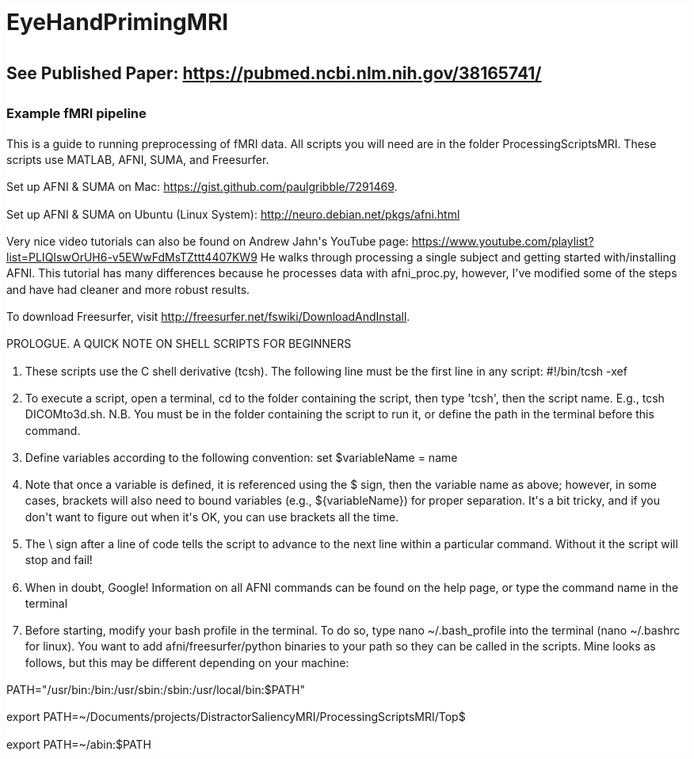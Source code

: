 # EyeHandPrimingMRI

## See Published Paper: https://pubmed.ncbi.nlm.nih.gov/38165741/

### Example fMRI pipeline

This is a guide to running preprocessing of fMRI data. All scripts you will need are in the folder ProcessingScriptsMRI. These scripts use MATLAB, AFNI, SUMA, and Freesurfer. 

Set up AFNI & SUMA on Mac: https://gist.github.com/paulgribble/7291469.

Set up AFNI & SUMA on Ubuntu (Linux System): http://neuro.debian.net/pkgs/afni.html

Very nice video tutorials can also be found on Andrew Jahn's YouTube page: https://www.youtube.com/playlist?list=PLIQIswOrUH6-v5EWwFdMsTZttt4407KW9
He walks through processing a single subject and getting started with/installing AFNI. 
This tutorial has many differences because he processes data with afni_proc.py, however, I've modified some of the steps and have had cleaner and more robust results.

To download Freesurfer, visit http://freesurfer.net/fswiki/DownloadAndInstall.

PROLOGUE. A QUICK NOTE ON SHELL SCRIPTS FOR BEGINNERS

1. These scripts use the C shell derivative (tcsh). The following line must be the first line in any script: #!/bin/tcsh -xef

2. To execute a script, open a terminal, cd to the folder containing the script, then type 'tcsh', then the script name. E.g., tcsh DICOMto3d.sh. 
N.B. You must be in the folder containing the script to run it, or define the path in the terminal before this command.

3. Define variables according to the following convention: set $variableName = name

4. Note that once a variable is defined, it is referenced using the $ sign, then the variable name as above; however,
in some cases, brackets will also need to bound variables (e.g., ${variableName}) for proper separation. It's a bit tricky,
and if you don't want to figure out when it's OK, you can use brackets all the time.

5. The \ sign after a line of code tells the script to advance to the next line within a particular command. Without it the script will stop and fail!

6. When in doubt, Google! Information on all AFNI commands can be found on the help page, or type the command name in the terminal

7. Before starting, modify your bash profile in the terminal. To do so, type nano ~/.bash_profile into the terminal (nano ~/.bashrc for linux).
You want to add afni/freesurfer/python binaries to your path so they can be called in the scripts.
Mine looks as follows, but this may be different depending on your machine:

PATH="/usr/bin:/bin:/usr/sbin:/sbin:/usr/local/bin:$PATH"

export PATH=~/Documents/projects/DistractorSaliencyMRI/ProcessingScriptsMRI/Top$

export PATH=~/abin:$PATH

